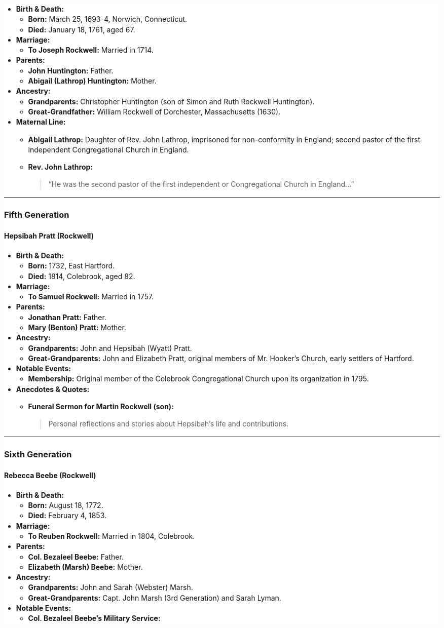 - **Birth & Death:**
    - **Born:** March 25, 1693-4, Norwich, Connecticut.
    - **Died:** January 18, 1761, aged 67.
- **Marriage:**
    - **To Joseph Rockwell:** Married in 1714.
- **Parents:**
    - **John Huntington:** Father.
    - **Abigail (Lathrop) Huntington:** Mother.
- **Ancestry:**
    - **Grandparents:** Christopher Huntington (son of Simon and Ruth Rockwell Huntington).
    - **Great-Grandfather:** William Rockwell of Dorchester, Massachusetts (1630).
- **Maternal Line:**
    - **Abigail Lathrop:** Daughter of Rev. John Lathrop, imprisoned for non-conformity in England; second pastor of the first independent Congregational Church in England.
    - **Rev. John Lathrop:**
        
        > “He was the second pastor of the first independent or Congregational Church in England...”
        

---

### **Fifth Generation**

#### **Hepsibah Pratt (Rockwell)**

- **Birth & Death:**
    - **Born:** 1732, East Hartford.
    - **Died:** 1814, Colebrook, aged 82.
- **Marriage:**
    - **To Samuel Rockwell:** Married in 1757.
- **Parents:**
    - **Jonathan Pratt:** Father.
    - **Mary (Benton) Pratt:** Mother.
- **Ancestry:**
    - **Grandparents:** John and Hepsibah (Wyatt) Pratt.
    - **Great-Grandparents:** John and Elizabeth Pratt, original members of Mr. Hooker’s Church, early settlers of Hartford.
- **Notable Events:**
    - **Membership:** Original member of the Colebrook Congregational Church upon its organization in 1795.
- **Anecdotes & Quotes:**
    - **Funeral Sermon for Martin Rockwell (son):**
        
        > Personal reflections and stories about Hepsibah’s life and contributions.
        

---

### **Sixth Generation**

#### **Rebecca Beebe (Rockwell)**

- **Birth & Death:**
    - **Born:** August 18, 1772.
    - **Died:** February 4, 1853.
- **Marriage:**
    - **To Reuben Rockwell:** Married in 1804, Colebrook.
- **Parents:**
    - **Col. Bezaleel Beebe:** Father.
    - **Elizabeth (Marsh) Beebe:** Mother.
- **Ancestry:**
    - **Grandparents:** John and Sarah (Webster) Marsh.
    - **Great-Grandparents:** Capt. John Marsh (3rd Generation) and Sarah Lyman.
- **Notable Events:**
    - **Col. Bezaleel Beebe’s Military Service:**
        